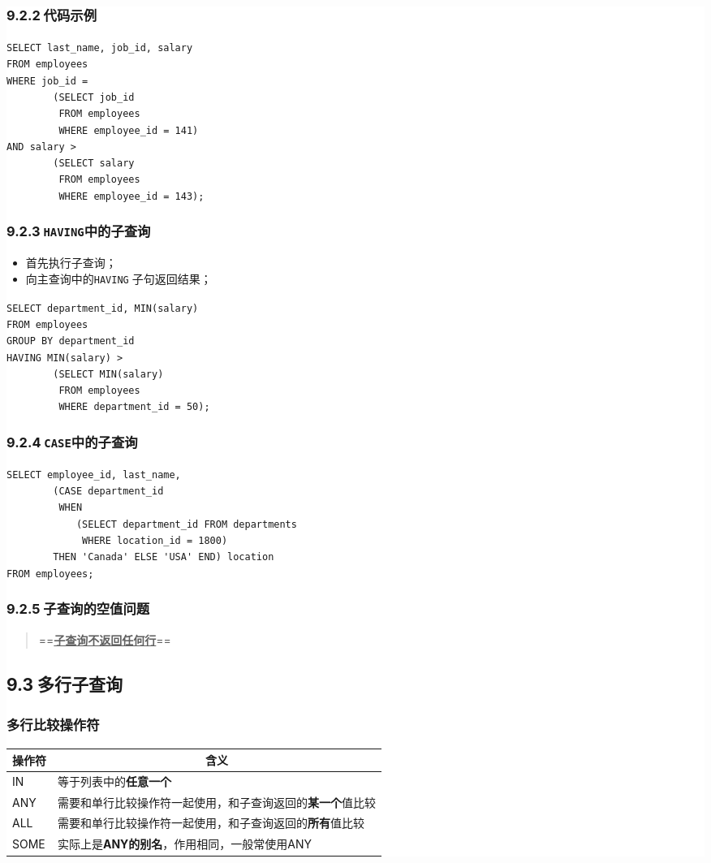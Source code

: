 ### 9.2.2 代码示例

```mysql
SELECT last_name, job_id, salary
FROM employees
WHERE job_id =
		(SELECT job_id
		 FROM employees
		 WHERE employee_id = 141)
AND salary >
		(SELECT salary
		 FROM employees
		 WHERE employee_id = 143);
```

### 9.2.3 `HAVING`中的子查询

- 首先执行子查询；
- 向主查询中的`HAVING` 子句返回结果；

```mysql
SELECT department_id, MIN(salary)
FROM employees
GROUP BY department_id
HAVING MIN(salary) >
		(SELECT MIN(salary)
		 FROM employees
		 WHERE department_id = 50);
```

### 9.2.4 `CASE`中的子查询

```mysql
SELECT employee_id, last_name,
		(CASE department_id
		 WHEN
			(SELECT department_id FROM departments
			 WHERE location_id = 1800)
        THEN 'Canada' ELSE 'USA' END) location
FROM employees;
```

### 9.2.5 子查询的空值问题

> ==**<u>子查询不返回任何行</u>**==

## 9.3 多行子查询

### 多行比较操作符

| 操作符 | 含义                                                         |
| ------ | ------------------------------------------------------------ |
| IN     | 等于列表中的**任意一个**                                     |
| ANY    | 需要和单行比较操作符一起使用，和子查询返回的**某一个**值比较 |
| ALL    | 需要和单行比较操作符一起使用，和子查询返回的**所有**值比较   |
| SOME   | 实际上是**ANY的别名**，作用相同，一般常使用ANY               |
